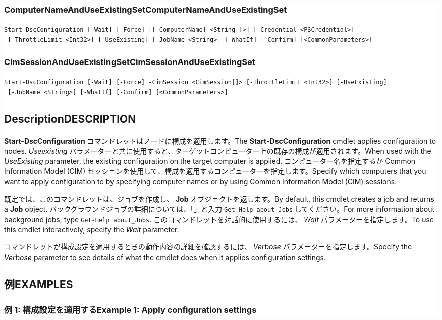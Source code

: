 ### <span data-ttu-id="01a38-109">ComputerNameAndUseExistingSet</span><span class="sxs-lookup"><span data-stu-id="01a38-109">ComputerNameAndUseExistingSet</span></span>

```
Start-DscConfiguration [-Wait] [-Force] [[-ComputerName] <String[]>] [-Credential <PSCredential>]
 [-ThrottleLimit <Int32>] [-UseExisting] [-JobName <String>] [-WhatIf] [-Confirm] [<CommonParameters>]
```

### <span data-ttu-id="01a38-110">CimSessionAndUseExistingSet</span><span class="sxs-lookup"><span data-stu-id="01a38-110">CimSessionAndUseExistingSet</span></span>

```
Start-DscConfiguration [-Wait] [-Force] -CimSession <CimSession[]> [-ThrottleLimit <Int32>] [-UseExisting]
 [-JobName <String>] [-WhatIf] [-Confirm] [<CommonParameters>]
```

## <span data-ttu-id="01a38-111">Description</span><span class="sxs-lookup"><span data-stu-id="01a38-111">DESCRIPTION</span></span>
<span data-ttu-id="01a38-112">**Start-DscConfiguration** コマンドレットはノードに構成を適用します。</span><span class="sxs-lookup"><span data-stu-id="01a38-112">The **Start-DscConfiguration** cmdlet applies configuration to nodes.</span></span>
<span data-ttu-id="01a38-113">*Useexisting* パラメーターと共に使用すると、ターゲットコンピューター上の既存の構成が適用されます。</span><span class="sxs-lookup"><span data-stu-id="01a38-113">When used with the *UseExisting* parameter, the existing configuration on the target computer is applied.</span></span>
<span data-ttu-id="01a38-114">コンピューター名を指定するか Common Information Model (CIM) セッションを使用して、構成を適用するコンピューターを指定します。</span><span class="sxs-lookup"><span data-stu-id="01a38-114">Specify which computers that you want to apply configuration to by specifying computer names or by using Common Information Model (CIM) sessions.</span></span>

<span data-ttu-id="01a38-115">既定では、このコマンドレットは、ジョブを作成し、 **Job** オブジェクトを返します。</span><span class="sxs-lookup"><span data-stu-id="01a38-115">By default, this cmdlet creates a job and returns a **Job** object.</span></span>
<span data-ttu-id="01a38-116">バックグラウンドジョブの詳細については、「」と入力 `Get-Help about_Jobs` してください。</span><span class="sxs-lookup"><span data-stu-id="01a38-116">For more information about background jobs, type `Get-Help about_Jobs`.</span></span>
<span data-ttu-id="01a38-117">このコマンドレットを対話的に使用するには、 *Wait* パラメーターを指定します。</span><span class="sxs-lookup"><span data-stu-id="01a38-117">To use this cmdlet interactively, specify the *Wait* parameter.</span></span>

<span data-ttu-id="01a38-118">コマンドレットが構成設定を適用するときの動作内容の詳細を確認するには、 *Verbose* パラメーターを指定します。</span><span class="sxs-lookup"><span data-stu-id="01a38-118">Specify the *Verbose* parameter to see details of what the cmdlet does when it applies configuration settings.</span></span>

## <span data-ttu-id="01a38-119">例</span><span class="sxs-lookup"><span data-stu-id="01a38-119">EXAMPLES</span></span>

### <span data-ttu-id="01a38-120">例 1: 構成設定を適用する</span><span class="sxs-lookup"><span data-stu-id="01a38-120">Example 1: Apply configuration settings</span></span>
